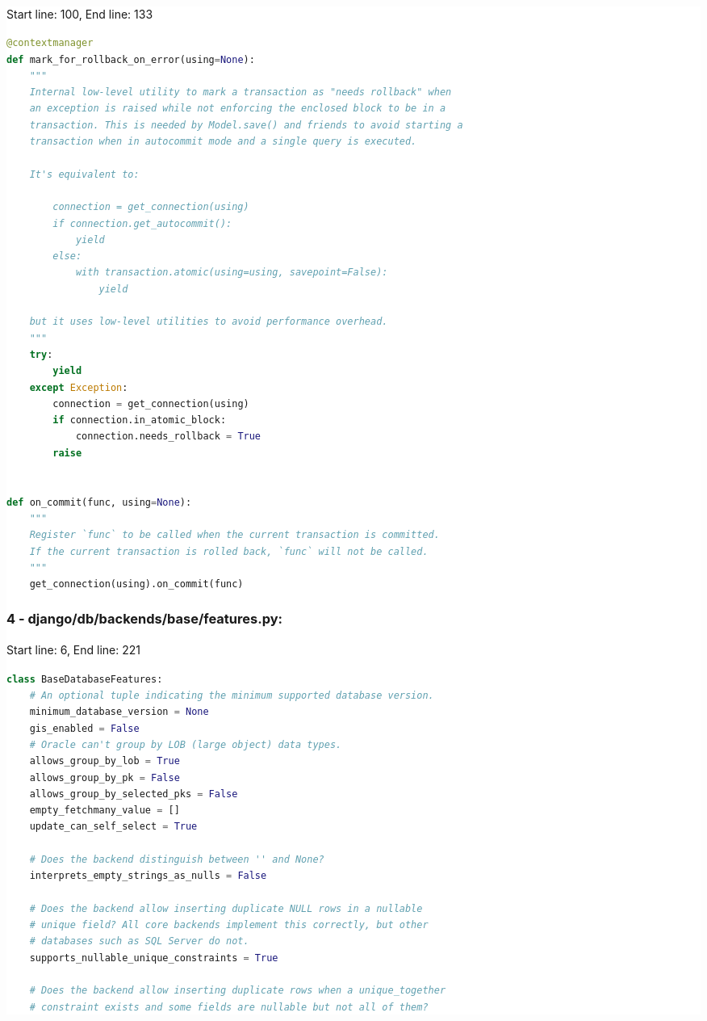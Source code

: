 
Start line: 100, End line: 133

```python
@contextmanager
def mark_for_rollback_on_error(using=None):
    """
    Internal low-level utility to mark a transaction as "needs rollback" when
    an exception is raised while not enforcing the enclosed block to be in a
    transaction. This is needed by Model.save() and friends to avoid starting a
    transaction when in autocommit mode and a single query is executed.

    It's equivalent to:

        connection = get_connection(using)
        if connection.get_autocommit():
            yield
        else:
            with transaction.atomic(using=using, savepoint=False):
                yield

    but it uses low-level utilities to avoid performance overhead.
    """
    try:
        yield
    except Exception:
        connection = get_connection(using)
        if connection.in_atomic_block:
            connection.needs_rollback = True
        raise


def on_commit(func, using=None):
    """
    Register `func` to be called when the current transaction is committed.
    If the current transaction is rolled back, `func` will not be called.
    """
    get_connection(using).on_commit(func)
```
### 4 - django/db/backends/base/features.py:

Start line: 6, End line: 221

```python
class BaseDatabaseFeatures:
    # An optional tuple indicating the minimum supported database version.
    minimum_database_version = None
    gis_enabled = False
    # Oracle can't group by LOB (large object) data types.
    allows_group_by_lob = True
    allows_group_by_pk = False
    allows_group_by_selected_pks = False
    empty_fetchmany_value = []
    update_can_self_select = True

    # Does the backend distinguish between '' and None?
    interprets_empty_strings_as_nulls = False

    # Does the backend allow inserting duplicate NULL rows in a nullable
    # unique field? All core backends implement this correctly, but other
    # databases such as SQL Server do not.
    supports_nullable_unique_constraints = True

    # Does the backend allow inserting duplicate rows when a unique_together
    # constraint exists and some fields are nullable but not all of them?
```